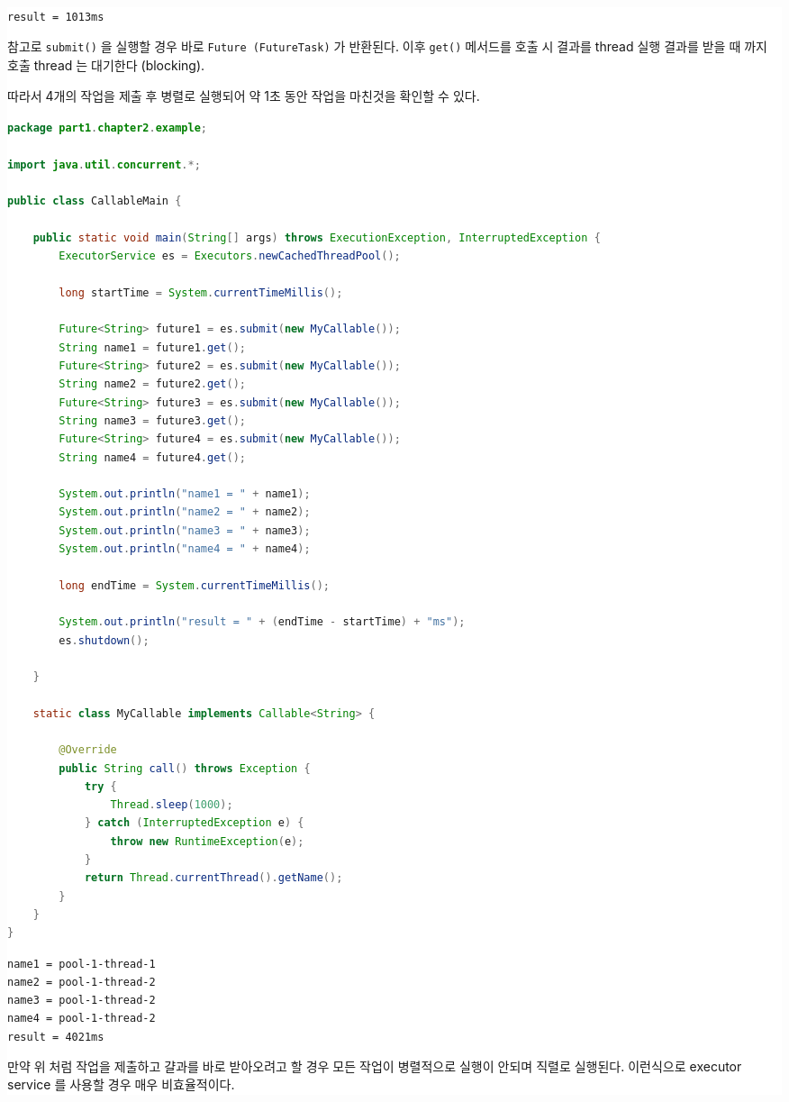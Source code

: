 ```text
result = 1013ms
```

참고로 `submit()` 을 실행할 경우 바로 `Future (FutureTask)` 가 반환된다. 이후 `get()` 메서드를 호출 시 결과를 thread 실행 결과를 받을 때 까지 호출 thread 는 대기한다 (blocking).

따라서 4개의 작업을 제출 후 병렬로 실행되어 약 1초 동안 작업을 마친것을 확인할 수 있다.

```java
package part1.chapter2.example;  
  
import java.util.concurrent.*;  
  
public class CallableMain {  
  
    public static void main(String[] args) throws ExecutionException, InterruptedException {  
        ExecutorService es = Executors.newCachedThreadPool();  
  
        long startTime = System.currentTimeMillis();  
  
        Future<String> future1 = es.submit(new MyCallable());  
        String name1 = future1.get();  
        Future<String> future2 = es.submit(new MyCallable());  
        String name2 = future2.get();  
        Future<String> future3 = es.submit(new MyCallable());  
        String name3 = future3.get();  
        Future<String> future4 = es.submit(new MyCallable());  
        String name4 = future4.get();  
  
        System.out.println("name1 = " + name1);  
        System.out.println("name2 = " + name2);  
        System.out.println("name3 = " + name3);  
        System.out.println("name4 = " + name4);  
  
        long endTime = System.currentTimeMillis();  
  
        System.out.println("result = " + (endTime - startTime) + "ms");  
        es.shutdown();
  
    }  
  
    static class MyCallable implements Callable<String> {  
  
        @Override  
        public String call() throws Exception {  
            try {  
                Thread.sleep(1000);  
            } catch (InterruptedException e) {  
                throw new RuntimeException(e);  
            }  
            return Thread.currentThread().getName();  
        }  
    }  
}
```
```text
name1 = pool-1-thread-1
name2 = pool-1-thread-2
name3 = pool-1-thread-2
name4 = pool-1-thread-2
result = 4021ms
```
만약 위 처럼 작업을 제출하고 걀과를 바로 받아오려고 할 경우 모든 작업이 병렬적으로 실행이 안되며 직렬로 실행된다. 이런식으로 executor service 를 사용할 경우 매우 비효율적이다.
